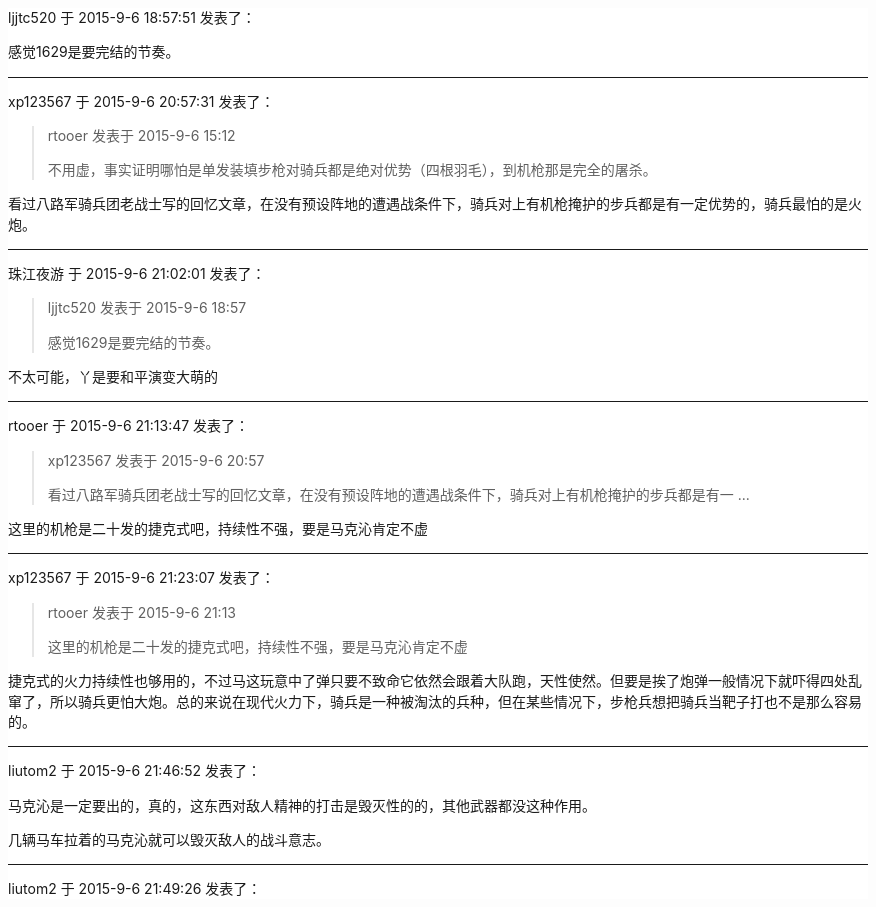 ljjtc520 于 2015-9-6 18:57:51 发表了：

感觉1629是要完结的节奏。

---------

xp123567 于 2015-9-6 20:57:31 发表了：

> rtooer 发表于 2015-9-6 15:12
> 
> 不用虚，事实证明哪怕是单发装填步枪对骑兵都是绝对优势（四根羽毛），到机枪那是完全的屠杀。



看过八路军骑兵团老战士写的回忆文章，在没有预设阵地的遭遇战条件下，骑兵对上有机枪掩护的步兵都是有一定优势的，骑兵最怕的是火炮。

---------

珠江夜游 于 2015-9-6 21:02:01 发表了：

> ljjtc520 发表于 2015-9-6 18:57
> 
> 感觉1629是要完结的节奏。



不太可能，丫是要和平演变大萌的

---------

rtooer 于 2015-9-6 21:13:47 发表了：

> xp123567 发表于 2015-9-6 20:57
> 
> 看过八路军骑兵团老战士写的回忆文章，在没有预设阵地的遭遇战条件下，骑兵对上有机枪掩护的步兵都是有一 ...



这里的机枪是二十发的捷克式吧，持续性不强，要是马克沁肯定不虚

---------

xp123567 于 2015-9-6 21:23:07 发表了：

> rtooer 发表于 2015-9-6 21:13
> 
> 这里的机枪是二十发的捷克式吧，持续性不强，要是马克沁肯定不虚



捷克式的火力持续性也够用的，不过马这玩意中了弹只要不致命它依然会跟着大队跑，天性使然。但要是挨了炮弹一般情况下就吓得四处乱窜了，所以骑兵更怕大炮。总的来说在现代火力下，骑兵是一种被淘汰的兵种，但在某些情况下，步枪兵想把骑兵当靶子打也不是那么容易的。

---------

liutom2 于 2015-9-6 21:46:52 发表了：

马克沁是一定要出的，真的，这东西对敌人精神的打击是毁灭性的的，其他武器都没这种作用。

几辆马车拉着的马克沁就可以毁灭敌人的战斗意志。

---------

liutom2 于 2015-9-6 21:49:26 发表了：
